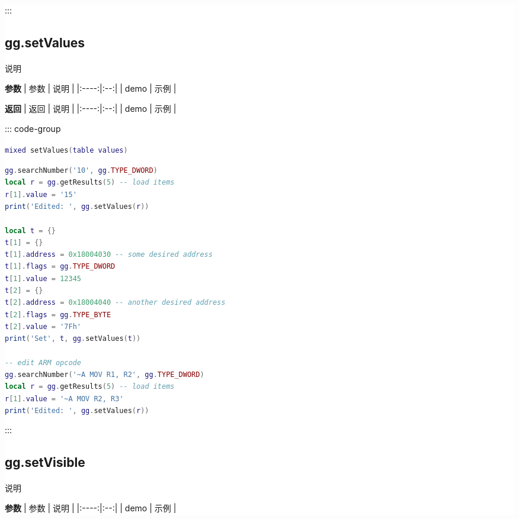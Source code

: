 :::

## gg.setValues

说明

**参数**
| 参数 | 说明 |
|:----:|:--:|
| demo | 示例 |

**返回**
| 返回 | 说明 |
|:----:|:--:|
| demo | 示例 |

::: code-group

```lua [默认]
mixed setValues(table values)
```

```lua [例子]
gg.searchNumber('10', gg.TYPE_DWORD)
local r = gg.getResults(5) -- load items
r[1].value = '15'
print('Edited: ', gg.setValues(r))

local t = {}
t[1] = {}
t[1].address = 0x18004030 -- some desired address
t[1].flags = gg.TYPE_DWORD
t[1].value = 12345
t[2] = {}
t[2].address = 0x18004040 -- another desired address
t[2].flags = gg.TYPE_BYTE
t[2].value = '7Fh'
print('Set', t, gg.setValues(t))

-- edit ARM opcode
gg.searchNumber('~A MOV R1, R2', gg.TYPE_DWORD)
local r = gg.getResults(5) -- load items
r[1].value = '~A MOV R2, R3'
print('Edited: ', gg.setValues(r))
```

:::

## gg.setVisible

说明

**参数**
| 参数 | 说明 |
|:----:|:--:|
| demo | 示例 |
